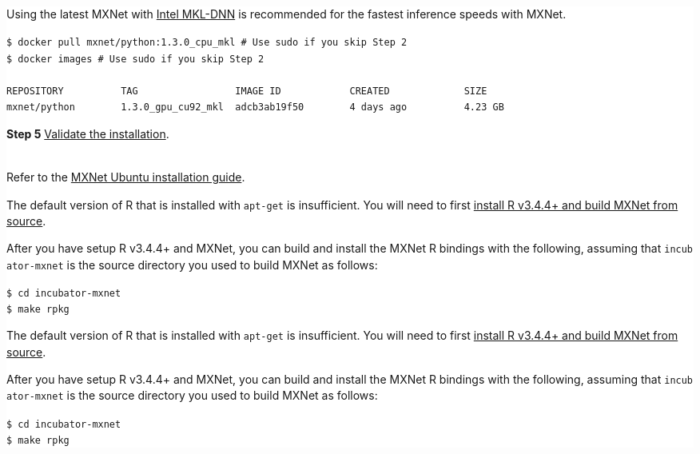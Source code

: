Using the latest MXNet with [Intel MKL-DNN](https://github.com/intel/mkl-dnn) is recommended for the fastest inference speeds with MXNet.

```
$ docker pull mxnet/python:1.3.0_cpu_mkl # Use sudo if you skip Step 2
$ docker images # Use sudo if you skip Step 2

REPOSITORY          TAG                 IMAGE ID            CREATED             SIZE
mxnet/python        1.3.0_gpu_cu92_mkl  adcb3ab19f50        4 days ago          4.23 GB
```

**Step 5** <a href="validate_mxnet.html">Validate the installation</a>.

</div> 

<div class="build-from-source">
<br/>
Refer to the <a href="ubuntu_setup.html">MXNet Ubuntu installation guide</a>.


</div> 
</div> 
</div> 



<div class="r">
<div class="cpu">

The default version of R that is installed with `apt-get` is insufficient. You will need to first [install R v3.4.4+ and build MXNet from source](ubuntu_setup.html#install-the-mxnet-package-for-r).

After you have setup R v3.4.4+ and MXNet, you can build and install the MXNet R bindings with the following, assuming that `incubator-mxnet` is the source directory you used to build MXNet as follows:

```
$ cd incubator-mxnet
$ make rpkg
```

</div> 


<div class="gpu">

The default version of R that is installed with `apt-get` is insufficient. You will need to first [install R v3.4.4+ and build MXNet from source](ubuntu_setup.html#install-the-mxnet-package-for-r).

After you have setup R v3.4.4+ and MXNet, you can build and install the MXNet R bindings with the following, assuming that `incubator-mxnet` is the source directory you used to build MXNet as follows:

```
$ cd incubator-mxnet
$ make rpkg
```

</div> 
</div> 
